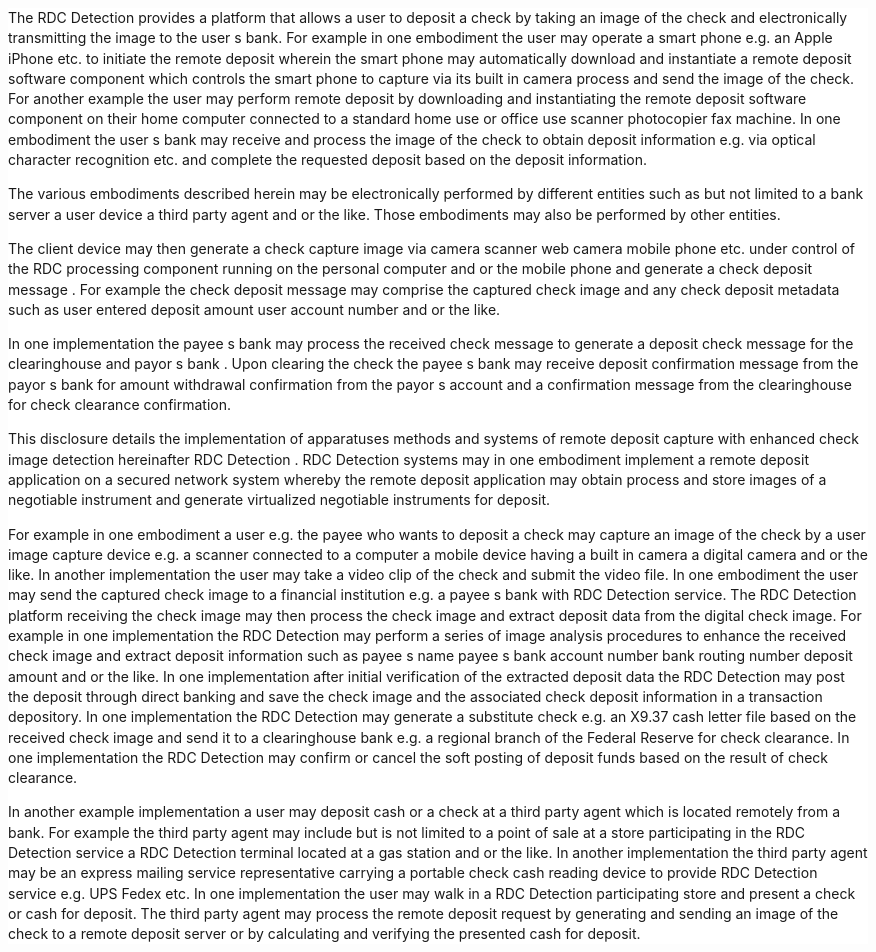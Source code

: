 The RDC Detection provides a platform that allows a user to deposit a check by taking an image of the check and electronically transmitting the image to the user s bank. For example in one embodiment the user may operate a smart phone e.g. an Apple iPhone etc. to initiate the remote deposit wherein the smart phone may automatically download and instantiate a remote deposit software component which controls the smart phone to capture via its built in camera process and send the image of the check. For another example the user may perform remote deposit by downloading and instantiating the remote deposit software component on their home computer connected to a standard home use or office use scanner photocopier fax machine. In one embodiment the user s bank may receive and process the image of the check to obtain deposit information e.g. via optical character recognition etc. and complete the requested deposit based on the deposit information.

The various embodiments described herein may be electronically performed by different entities such as but not limited to a bank server a user device a third party agent and or the like. Those embodiments may also be performed by other entities.

The client device may then generate a check capture image via camera scanner web camera mobile phone etc. under control of the RDC processing component running on the personal computer and or the mobile phone and generate a check deposit message . For example the check deposit message may comprise the captured check image and any check deposit metadata such as user entered deposit amount user account number and or the like.

In one implementation the payee s bank may process the received check message to generate a deposit check message for the clearinghouse and payor s bank . Upon clearing the check the payee s bank may receive deposit confirmation message from the payor s bank for amount withdrawal confirmation from the payor s account and a confirmation message from the clearinghouse for check clearance confirmation.

This disclosure details the implementation of apparatuses methods and systems of remote deposit capture with enhanced check image detection hereinafter RDC Detection . RDC Detection systems may in one embodiment implement a remote deposit application on a secured network system whereby the remote deposit application may obtain process and store images of a negotiable instrument and generate virtualized negotiable instruments for deposit.

For example in one embodiment a user e.g. the payee who wants to deposit a check may capture an image of the check by a user image capture device e.g. a scanner connected to a computer a mobile device having a built in camera a digital camera and or the like. In another implementation the user may take a video clip of the check and submit the video file. In one embodiment the user may send the captured check image to a financial institution e.g. a payee s bank with RDC Detection service. The RDC Detection platform receiving the check image may then process the check image and extract deposit data from the digital check image. For example in one implementation the RDC Detection may perform a series of image analysis procedures to enhance the received check image and extract deposit information such as payee s name payee s bank account number bank routing number deposit amount and or the like. In one implementation after initial verification of the extracted deposit data the RDC Detection may post the deposit through direct banking and save the check image and the associated check deposit information in a transaction depository. In one implementation the RDC Detection may generate a substitute check e.g. an X9.37 cash letter file based on the received check image and send it to a clearinghouse bank e.g. a regional branch of the Federal Reserve for check clearance. In one implementation the RDC Detection may confirm or cancel the soft posting of deposit funds based on the result of check clearance.

In another example implementation a user may deposit cash or a check at a third party agent which is located remotely from a bank. For example the third party agent may include but is not limited to a point of sale at a store participating in the RDC Detection service a RDC Detection terminal located at a gas station and or the like. In another implementation the third party agent may be an express mailing service representative carrying a portable check cash reading device to provide RDC Detection service e.g. UPS Fedex etc. In one implementation the user may walk in a RDC Detection participating store and present a check or cash for deposit. The third party agent may process the remote deposit request by generating and sending an image of the check to a remote deposit server or by calculating and verifying the presented cash for deposit.
